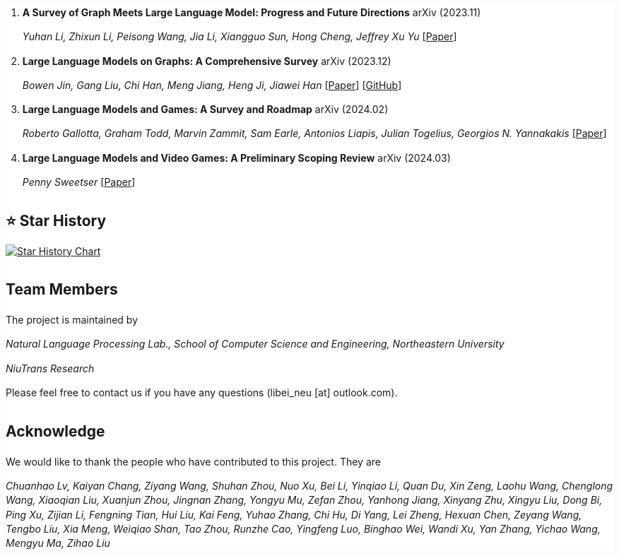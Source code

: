1. **A Survey of Graph Meets Large Language Model: Progress and Future Directions** arXiv (2023.11)

	*Yuhan Li, Zhixun Li, Peisong Wang, Jia Li, Xiangguo Sun, Hong Cheng, Jeffrey Xu Yu* [[Paper](https://arxiv.org/pdf/2311.12399)]

2. **Large Language Models on Graphs: A Comprehensive Survey** arXiv (2023.12)

	*Bowen Jin, Gang Liu, Chi Han, Meng Jiang, Heng Ji, Jiawei Han* [[Paper](https://arxiv.org/pdf/2312.02783.pdf)] [[GitHub](https://github.com/PeterGriffinJin/Awesome-Language-Model-on-Graphs)]

3. **Large Language Models and Games: A Survey and Roadmap** arXiv (2024.02)

	*Roberto Gallotta, Graham Todd, Marvin Zammit, Sam Earle, Antonios Liapis, Julian Togelius, Georgios N. Yannakakis* [[Paper](https://arxiv.org/abs/2402.18659)]

4. **Large Language Models and Video Games: A Preliminary Scoping Review** arXiv (2024.03)

	*Penny Sweetser* [[Paper](https://arxiv.org/abs/2403.02613)]











## ⭐️ Star History

[![Star History Chart](https://api.star-history.com/svg?repos=NiuTrans/ABigSurvey&type=Date)](https://star-history.com/#NiuTrans/ABigSurvey&Date)

## Team Members

The project is maintained by 

*Natural Language Processing Lab., School of Computer Science and Engineering, Northeastern University*

*NiuTrans Research*

Please feel free to contact us if you have any questions (libei_neu [at] outlook.com).

## Acknowledge

We would like to thank the people who have contributed to this project. They are

*Chuanhao Lv, Kaiyan Chang, Ziyang Wang, Shuhan Zhou, Nuo Xu, Bei Li, Yinqiao Li, Quan Du, Xin Zeng, Laohu Wang, Chenglong Wang, Xiaoqian Liu, Xuanjun Zhou, Jingnan Zhang, Yongyu Mu, Zefan Zhou, Yanhong Jiang, Xinyang Zhu, Xingyu Liu, Dong Bi, Ping Xu, Zijian Li, Fengning Tian, Hui Liu, Kai Feng, Yuhao Zhang, Chi Hu, Di Yang, Lei Zheng, Hexuan Chen, Zeyang Wang, Tengbo Liu, Xia Meng, Weiqiao Shan, Tao Zhou, Runzhe Cao, Yingfeng Luo, Binghao Wei, Wandi Xu, Yan Zhang, Yichao Wang, Mengyu Ma, Zihao Liu*
